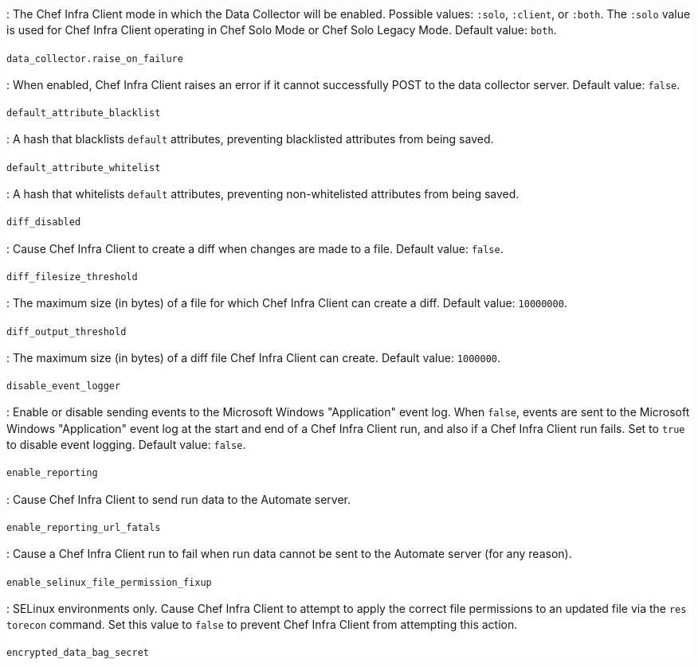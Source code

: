 :   The Chef Infra Client mode in which the Data Collector will be
    enabled. Possible values: `:solo`, `:client`, or `:both`. The
    `:solo` value is used for Chef Infra Client operating in Chef Solo
    Mode or Chef Solo Legacy Mode. Default value: `both`.

`data_collector.raise_on_failure`

:   When enabled, Chef Infra Client raises an error if it cannot
    successfully POST to the data collector server. Default value:
    `false`.

`default_attribute_blacklist`

:   A hash that blacklists `default` attributes, preventing blacklisted
    attributes from being saved.

`default_attribute_whitelist`

:   A hash that whitelists `default` attributes, preventing
    non-whitelisted attributes from being saved.

`diff_disabled`

:   Cause Chef Infra Client to create a diff when changes are made to a
    file. Default value: `false`.

`diff_filesize_threshold`

:   The maximum size (in bytes) of a file for which Chef Infra Client
    can create a diff. Default value: `10000000`.

`diff_output_threshold`

:   The maximum size (in bytes) of a diff file Chef Infra Client can
    create. Default value: `1000000`.

`disable_event_logger`

:   Enable or disable sending events to the Microsoft Windows
    "Application" event log. When `false`, events are sent to the
    Microsoft Windows "Application" event log at the start and end of a
    Chef Infra Client run, and also if a Chef Infra Client run fails.
    Set to `true` to disable event logging. Default value: `false`.

`enable_reporting`

:   Cause Chef Infra Client to send run data to the Automate server.

`enable_reporting_url_fatals`

:   Cause a Chef Infra Client run to fail when run data cannot be sent
    to the Automate server (for any reason).

`enable_selinux_file_permission_fixup`

:   SELinux environments only. Cause Chef Infra Client to attempt to
    apply the correct file permissions to an updated file via the
    `restorecon` command. Set this value to `false` to prevent Chef
    Infra Client from attempting this action.

`encrypted_data_bag_secret`

